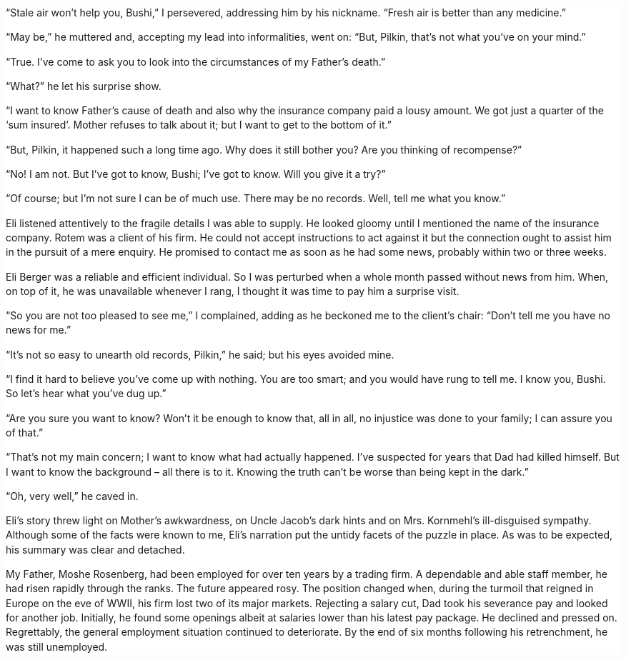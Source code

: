 “Stale air won’t help you, Bushi,” I persevered, addressing him by his nickname. “Fresh air is better than any medicine.”

“May be,” he muttered and, accepting my lead into informalities, went on:  “But, Pilkin, that’s not what you’ve on your mind.”

“True. I’ve come to ask you to look into the circumstances of my Father’s death.”

“What?” he let his surprise show. 

“I want to know Father’s cause of death and also why the insurance company paid a lousy amount. We got just a quarter of the ‘sum insured’. Mother refuses to talk about it; but I want to get to the bottom of it.”

“But, Pilkin, it happened such a long time ago. Why does it still bother you? Are you thinking of recompense?”

“No! I am not. But I’ve got to know, Bushi; I’ve got to know. Will you give it a try?”

“Of course; but I’m not sure I can be of much use. There may be no records. Well, tell me what you know.”

Eli listened attentively to the fragile details I was able to supply. He looked gloomy until I mentioned the name of the insurance company. Rotem was a client of his firm. He could not accept instructions to act against it but the connection ought to assist him in the pursuit of a mere enquiry. He promised to contact me as soon as he had some news, probably within two or three weeks.

Eli Berger was a reliable and efficient individual. So I was perturbed when a whole month passed without news from him. When, on top of it, he was unavailable whenever I rang, I thought it was time to pay him a surprise visit.

“So you are not too pleased to see me,” I complained, adding as he beckoned me to the client’s chair: “Don’t tell me you have no news for me.”

“It’s not so easy to unearth old records, Pilkin,” he said; but his eyes avoided mine.

“I find it hard to believe you’ve come up with nothing. You are too smart; and you would have rung to tell me. I know you, Bushi. So let’s hear what you’ve dug up.”

“Are you sure you want to know? Won’t it be enough to know that, all in all, no injustice was done to your family; I can assure you of that.”

“That’s not my main concern; I want to know what had actually happened. I’ve suspected for years that Dad had killed himself. But I want to know the background – all there is to it. Knowing the truth can’t be worse than being kept in the dark.”

“Oh, very well,” he caved in.

Eli’s story threw light on Mother’s awkwardness, on Uncle Jacob’s dark hints and on Mrs. Kornmehl’s ill-disguised sympathy. Although some of the facts were known to me, Eli’s narration put the untidy facets of the puzzle in place. As was to be expected, his summary was clear and detached.

My Father, Moshe Rosenberg, had been employed for over ten years by a trading firm. A dependable and able staff member, he had risen rapidly through the ranks. The future appeared rosy. The position changed when, during the turmoil that reigned in Europe on the eve of WWII, his firm lost two of its major markets. Rejecting a salary cut, Dad took his severance pay and looked for another job. Initially, he found some openings albeit at salaries lower than his latest pay package. He declined and pressed on. Regrettably, the general employment situation continued to deteriorate. By the end of six months following his retrenchment, he was still unemployed.
